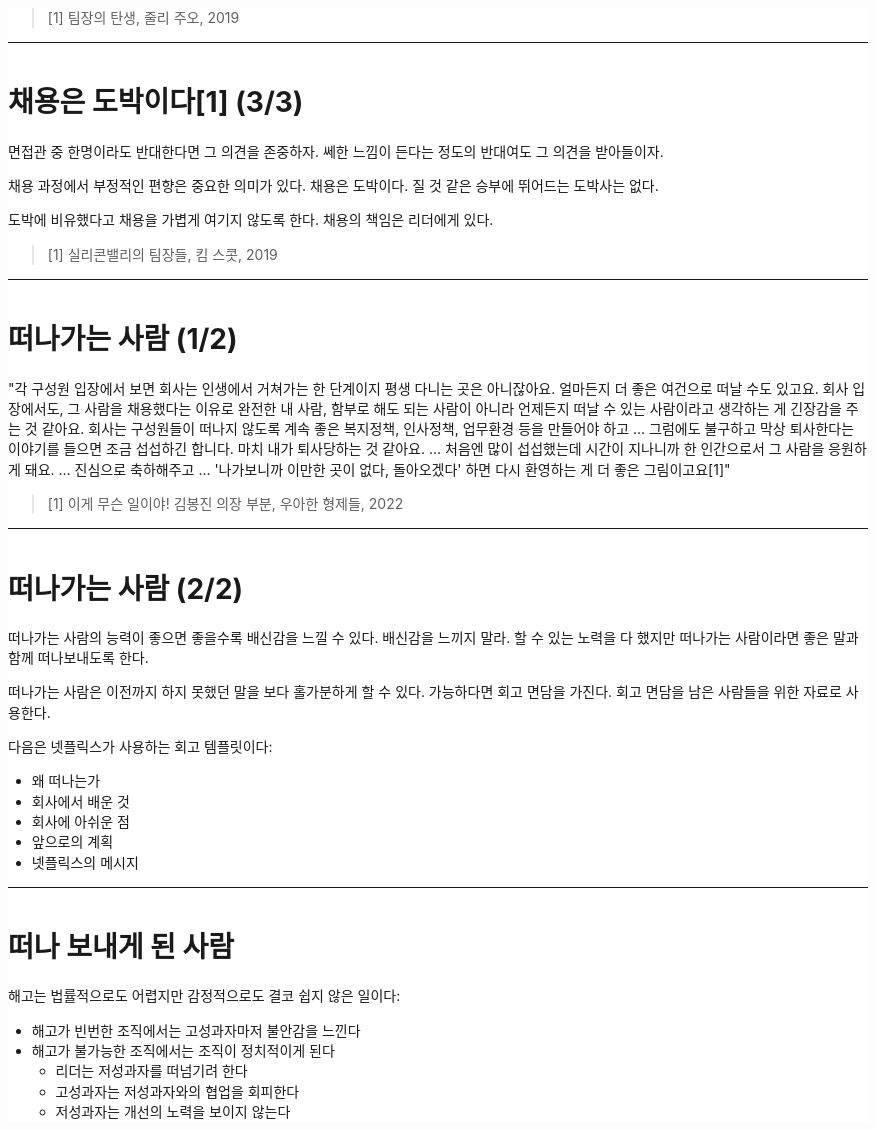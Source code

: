 > [1] 팀장의 탄생, 줄리 주오, 2019

---

# 채용은 도박이다[1] (3/3)

면접관 중 한명이라도 반대한다면 그 의견을 존중하자.
쎄한 느낌이 든다는 정도의 반대여도 그 의견을 받아들이자.

채용 과정에서 부정적인 편향은 중요한 의미가 있다. 채용은 도박이다. 질 것 같은 승부에 뛰어드는 도박사는 없다.

도박에 비유했다고 채용을 가볍게 여기지 않도록 한다. 채용의 책임은 리더에게 있다.

> [1] 실리콘밸리의 팀장들, 킴 스콧, 2019

---

# 떠나가는 사람 (1/2)

"각 구성원 입장에서 보면 회사는 인생에서 거쳐가는 한 단계이지 평생 다니는 곳은 아니잖아요. 얼마든지 더 좋은 여건으로 떠날 수도 있고요. 회사 입장에서도, 그 사람을 채용했다는 이유로 완전한 내 사람, 함부로 해도 되는 사람이 아니라 언제든지 떠날 수 있는 사람이라고 생각하는 게 긴장감을 주는 것 같아요. 회사는 구성원들이 떠나지 않도록 계속 좋은 복지정책, 인사정책, 업무환경 등을 만들어야 하고 ... 그럼에도 불구하고 막상 퇴사한다는 이야기를 들으면 조금 섭섭하긴 합니다. 마치 내가 퇴사당하는 것 같아요.  ... 처음엔 많이 섭섭했는데 시간이 지나니까 한 인간으로서 그 사람을 응원하게 돼요. ... 진심으로 축하해주고 ... '나가보니까 이만한 곳이 없다, 돌아오겠다' 하면 다시 환영하는 게 더 좋은 그림이고요[1]"

> [1] 이게 무슨 일이야! 김봉진 의장 부분, 우아한 형제들, 2022

---

# 떠나가는 사람 (2/2)

떠나가는 사람의 능력이 좋으면 좋을수록 배신감을 느낄 수 있다. 배신감을 느끼지 말라. 할 수 있는 노력을 다 했지만 떠나가는 사람이라면 좋은 말과 함께 떠나보내도록 한다.

떠나가는 사람은 이전까지 하지 못했던 말을 보다 홀가분하게 할 수 있다. 가능하다면 회고 면담을 가진다. 회고 면담을 남은 사람들을 위한 자료로 사용한다.

다음은 넷플릭스가 사용하는 회고 템플릿이다:

- 왜 떠나는가
- 회사에서 배운 것
- 회사에 아쉬운 점
- 앞으로의 계획
- 넷플릭스의 메시지

---

# 떠나 보내게 된 사람

해고는 법률적으로도 어렵지만 감정적으로도 결코 쉽지 않은 일이다:
- 해고가 빈번한 조직에서는 고성과자마저 불안감을 느낀다
- 해고가 불가능한 조직에서는 조직이 정치적이게 된다
	- 리더는 저성과자를 떠넘기려 한다
	- 고성과자는 저성과자와의 협업을 회피한다
	- 저성과자는 개선의 노력을 보이지 않는다
